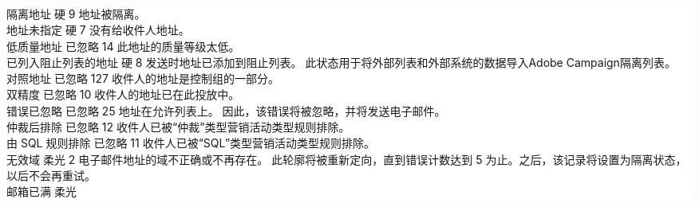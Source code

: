   </tr> 
  <tr> 
   <td> 隔离地址 </td> 
   <td> 硬 </td> 
   <td> 9 </td> 
   <td> 地址被隔离。<br /> </td> 
  </tr> 
  <tr> 
   <td> 地址未指定 </td> 
   <td> 硬 </td> 
   <td> 7 </td> 
   <td> 没有给收件人地址。<br /> </td> 
  </tr> 
  <tr> 
   <td> 低质量地址 </td> 
   <td> 已忽略 </td> 
   <td> 14 </td> 
   <td> 此地址的质量等级太低。<br /> </td> 
  </tr> 
  <tr> 
   <td> 已列入阻止列表的地址 </td> 
   <td> 硬 </td> 
   <td> 8 </td> 
   <td> 发送时地址已添加到阻止列表。 此状态用于将外部列表和外部系统的数据导入Adobe Campaign隔离列表。<br /> </td> 
  </tr> 
  <tr> 
   <td> 对照地址 </td> 
   <td> 已忽略 </td> 
   <td> 127 </td> 
   <td> 收件人的地址是控制组的一部分。<br /> </td> 
  </tr> 
  <tr> 
   <td> 双精度 </td> 
   <td> 已忽略 </td> 
   <td> 10 </td> 
   <td> 收件人的地址已在此投放中。<br /> </td> 
  </tr> 
  <tr> 
   <td> 错误已忽略 </td> 
   <td> 已忽略 </td> 
   <td> 25 </td> 
   <td> 地址在允许列表上。 因此，该错误将被忽略，并将发送电子邮件。<br /> </td> 
  </tr> 
  <tr> 
   <td> 仲裁后排除 </td> 
   <td> 已忽略 </td> 
   <td> 12 </td> 
   <td> 收件人已被“仲裁”类型营销活动类型规则排除。<br /> </td> 
  </tr> 
  <tr> 
   <td> 由 SQL 规则排除 </td> 
   <td> 已忽略 </td> 
   <td> 11 </td> 
   <td> 收件人已被“SQL”类型营销活动类型规则排除。<br /> </td> 
  </tr> 
  <tr> 
   <td> 无效域 </td> 
   <td> 柔光 </td> 
   <td> 2 </td> 
   <td> 电子邮件地址的域不正确或不再存在。 此轮廓将被重新定向，直到错误计数达到 5 为止。之后，该记录将设置为隔离状态，以后不会再重试。<br /> </td> 
  </tr> 
  <tr> 
   <td> 邮箱已满 </td> 
   <td> 柔光 </td> 